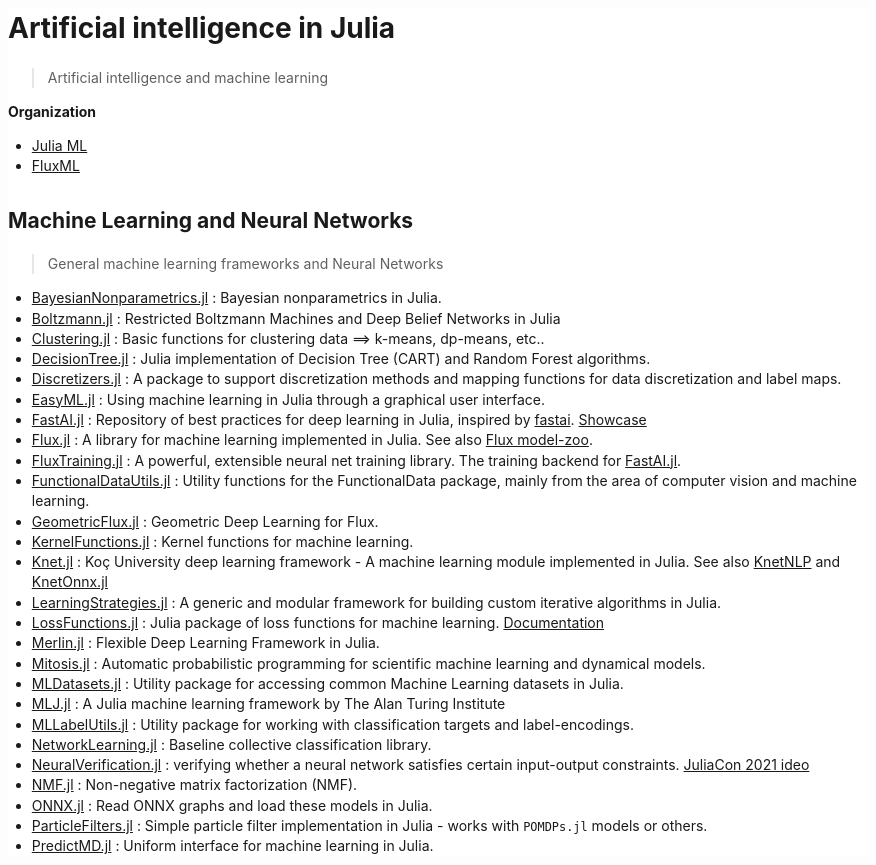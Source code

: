 # Artificial intelligence in Julia

> Artificial intelligence and machine learning

**Organization**

- [Julia ML](https://juliaml.github.io)
- [FluxML](https://github.com/FluxML/)

## Machine Learning and Neural Networks

> General machine learning frameworks and Neural Networks

- [BayesianNonparametrics.jl](https://github.com/OFAI/BayesianNonparametrics.jl) : Bayesian nonparametrics in Julia.
- [Boltzmann.jl](https://github.com/dfdx/Boltzmann.jl) : Restricted Boltzmann Machines and Deep Belief Networks in Julia
- [Clustering.jl](https://github.com/johnmyleswhite/Clustering.jl) : Basic functions for clustering data ==> k-means, dp-means, etc..
- [DecisionTree.jl](https://github.com/bensadeghi/DecisionTree.jl) : Julia implementation of Decision Tree (CART) and Random Forest algorithms.
- [Discretizers.jl](https://github.com/sisl/Discretizers.jl) : A package to support discretization methods and mapping functions for data discretization and label maps.
- [EasyML.jl](https://github.com/OML-NPA/EasyML.jl) : Using machine learning in Julia through a graphical user interface.
- [FastAI.jl][] : Repository of best practices for deep learning in Julia, inspired by [fastai](https://github.com/fastai/fastai). [Showcase](https://lorenzoh.github.io/posts/fastaijl_ecosystem.html)
- [Flux.jl](https://github.com/FluxML/Flux.jl) : A library for machine learning implemented in Julia. See also [Flux model-zoo](https://github.com/FluxML/model-zoo).
- [FluxTraining.jl](https://github.com/FluxML/FluxTraining.jl) : A powerful, extensible neural net training library. The training backend for [FastAI.jl][].
- [FunctionalDataUtils.jl](https://github.com/rened/FunctionalDataUtils.jl) : Utility functions for the FunctionalData package, mainly from the area of computer vision and machine learning.
- [GeometricFlux.jl](https://github.com/FluxML/GeometricFlux.jl) : Geometric Deep Learning for Flux.
- [KernelFunctions.jl](https://github.com/JuliaGaussianProcesses/KernelFunctions.jl) : Kernel functions for machine learning.
- [Knet.jl](https://github.com/denizyuret/Knet.jl) : Koç University deep learning framework - A machine learning module implemented in Julia. See also [KnetNLP](https://github.com/egeersu/KnetNLP) and [KnetOnnx.jl](https://github.com/egeersu/KnetOnnx.jl)
- [LearningStrategies.jl](https://github.com/JuliaML/LearningStrategies.jl) : A generic and modular framework for building custom iterative algorithms in Julia.
- [LossFunctions.jl](https://github.com/JuliaML/LossFunctions.jl) : Julia package of loss functions for machine learning. [Documentation](https://juliaml.github.io/LossFunctions.jl/stable)
- [Merlin.jl](https://github.com/hshindo/Merlin.jl) : Flexible Deep Learning Framework in Julia.
- [Mitosis.jl](https://github.com/mschauer/Mitosis.jl) : Automatic probabilistic programming for scientific machine learning and dynamical models.
- [MLDatasets.jl](https://github.com/JuliaML/MLDatasets.jl) : Utility package for accessing common Machine Learning datasets in Julia.
- [MLJ.jl](https://github.com/alan-turing-institute/MLJ.jl) : A Julia machine learning framework by The Alan Turing Institute
- [MLLabelUtils.jl](https://github.com/JuliaML/MLLabelUtils.jl) : Utility package for working with classification targets and label-encodings.
- [NetworkLearning.jl](https://github.com/zgornel/NetworkLearning.jl) : Baseline collective classification library.
- [NeuralVerification.jl](https://github.com/sisl/NeuralVerification.jl) : verifying whether a neural network satisfies certain input-output constraints. [JuliaCon 2021 ideo](https://youtu.be/jyC2fVmHcF8)
- [NMF.jl](https://github.com/JuliaStats/NMF.jl) : Non-negative matrix factorization (NMF).
- [ONNX.jl](https://github.com/FluxML/ONNX.jl) : Read ONNX graphs and load these models in Julia.
- [ParticleFilters.jl](https://github.com/JuliaPOMDP/ParticleFilters.jl) : Simple particle filter implementation in Julia - works with `POMDPs.jl` models or others.
- [PredictMD.jl](https://github.com/bcbi/PredictMD.jl) : Uniform interface for machine learning in Julia.

[FastAI.jl]: https://github.com/FluxML/FastAI.jl
[TextAnalysis.jl]: https://github.com/JuliaText/TextAnalysis.jl